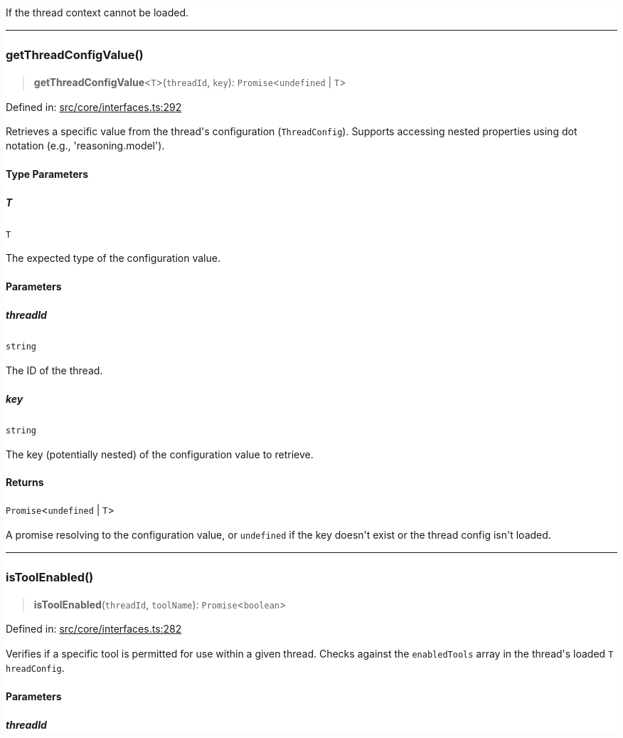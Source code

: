If the thread context cannot be loaded.

***

### getThreadConfigValue()

> **getThreadConfigValue**\<`T`\>(`threadId`, `key`): `Promise`\<`undefined` \| `T`\>

Defined in: [src/core/interfaces.ts:292](https://github.com/hashangit/ART/blob/e4c184bd9ffa5ef078ee6a88704f24584b173411/src/core/interfaces.ts#L292)

Retrieves a specific value from the thread's configuration (`ThreadConfig`).
Supports accessing nested properties using dot notation (e.g., 'reasoning.model').

#### Type Parameters

##### T

`T`

The expected type of the configuration value.

#### Parameters

##### threadId

`string`

The ID of the thread.

##### key

`string`

The key (potentially nested) of the configuration value to retrieve.

#### Returns

`Promise`\<`undefined` \| `T`\>

A promise resolving to the configuration value, or `undefined` if the key doesn't exist or the thread config isn't loaded.

***

### isToolEnabled()

> **isToolEnabled**(`threadId`, `toolName`): `Promise`\<`boolean`\>

Defined in: [src/core/interfaces.ts:282](https://github.com/hashangit/ART/blob/e4c184bd9ffa5ef078ee6a88704f24584b173411/src/core/interfaces.ts#L282)

Verifies if a specific tool is permitted for use within a given thread.
Checks against the `enabledTools` array in the thread's loaded `ThreadConfig`.

#### Parameters

##### threadId

